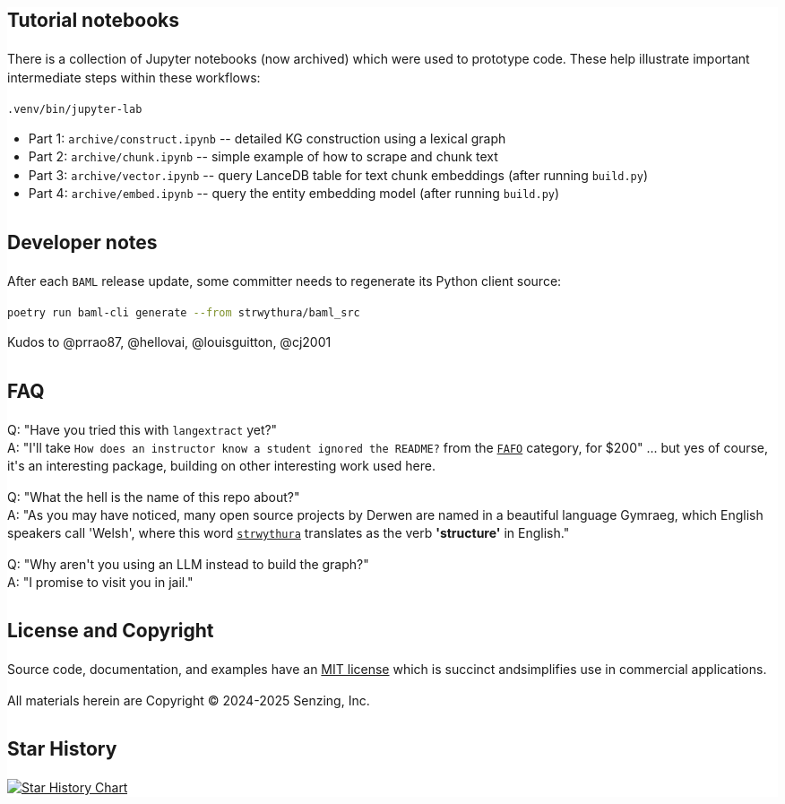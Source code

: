 
## Tutorial notebooks

There is a collection of Jupyter notebooks (now archived) which
were used to prototype code. These help illustrate important
intermediate steps within these workflows:

```bash
.venv/bin/jupyter-lab
```

  * Part 1: `archive/construct.ipynb` -- detailed KG construction using a lexical graph
  * Part 2: `archive/chunk.ipynb` -- simple example of how to scrape and chunk text
  * Part 3: `archive/vector.ipynb` -- query LanceDB table for text chunk embeddings (after running `build.py`)
  * Part 4: `archive/embed.ipynb` -- query the entity embedding model (after running `build.py`)


## Developer notes

After each `BAML` release update, some committer needs to regenerate
its Python client source:

```bash
poetry run baml-cli generate --from strwythura/baml_src
```

Kudos to @prrao87, @hellovai, @louisguitton, @cj2001


## FAQ

Q: "Have you tried this with `langextract` yet?"  
A: "I'll take `How does an instructor know a student ignored the README?` from the [`FAFO`](https://en.wiktionary.org/wiki/fuck_around_and_find_out) category, for $200" ... but yes of course, it's an interesting package, building on other interesting work used here.

Q: "What the hell is the name of this repo about?"  
A: "As you may have noticed, many open source projects by Derwen are named in a beautiful language Gymraeg, which English speakers call 'Welsh', where this word [`strwythura`](https://translate.google.com/details?sl=cy&tl=en&text=strwythura&op=translate) translates as the verb **'structure'** in English."

Q: "Why aren't you using an LLM instead to build the graph?"  
A: "I promise to visit you in jail."


## License and Copyright

Source code, documentation, and examples have an
[MIT license](https://spdx.org/licenses/MIT.html)
which is succinct andsimplifies use in commercial applications.

All materials herein are Copyright © 2024-2025 Senzing, Inc.


## Star History

[![Star History Chart](https://api.star-history.com/svg?repos=derwenai/strwythura&type=Date)](https://star-history.com/#derwenai/strwythura&Date)
